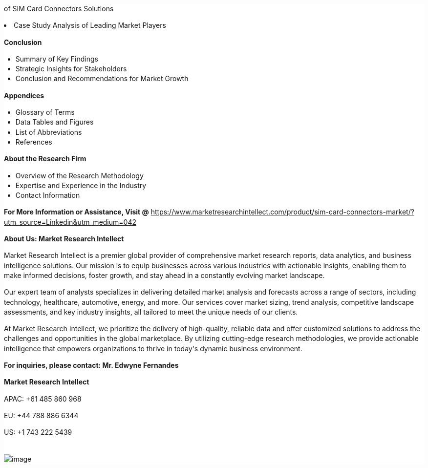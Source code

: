 of SIM Card Connectors Solutions</li><li>Case Study Analysis of Leading Market Players</li></ul><p><strong>Conclusion</strong></p><ul><li>Summary of Key Findings</li><li>Strategic Insights for Stakeholders</li><li>Conclusion and Recommendations for Market Growth</li></ul><p><strong>Appendices</strong></p><ul><li>Glossary of Terms</li><li>Data Tables and Figures</li><li>List of Abbreviations</li><li>References</li></ul><p><strong>About the Research Firm</strong></p><ul><li>Overview of the Research Methodology</li><li>Expertise and Experience in the Industry</li><li>Contact Information</li></ul></div><div class="article-main__content" data-test-id="publishing-text-block"><p><span class="font-[700]"><strong>For More Information or Assistance, Visit @</strong>&nbsp;<a href="https://www.marketresearchintellect.com/product/sim-card-connectors-market/?utm_source=Linkedin&utm_medium=042">https://www.marketresearchintellect.com/product/sim-card-connectors-market/?utm_source=Linkedin&utm_medium=042</a></span></p><p><strong>About Us: Market Research Intellect</strong></p><p>Market Research Intellect is a premier global provider of comprehensive market research reports, data analytics, and business intelligence solutions. Our mission is to equip businesses across various industries with actionable insights, enabling them to make informed decisions, foster growth, and stay ahead in a constantly evolving market landscape.</p><p>Our expert team of analysts specializes in delivering detailed market analysis and forecasts across a range of sectors, including technology, healthcare, automotive, energy, and more. Our services cover market sizing, trend analysis, competitive landscape assessments, and key industry insights, all tailored to meet the unique needs of our clients.</p><p>At Market Research Intellect, we prioritize the delivery of high-quality, reliable data and offer customized solutions to address the challenges and opportunities in the global marketplace. By utilizing cutting-edge research methodologies, we provide actionable intelligence that empowers organizations to thrive in today's dynamic business environment.</p><p><strong>For inquiries, please contact: Mr. Edwyne Fernandes</strong></p><p><strong>Market Research Intellect</strong></p><p>APAC: +61 485 860 968</p><p>EU: +44 788 886 6344</p><p>US: +1 743 222 5439</p></div><div class="article-main__content" data-test-id="publishing-text-block">&nbsp;</div>
![image](https://github.com/user-attachments/assets/04351525-ec60-44cb-bb48-2f09e8fb18ea)
